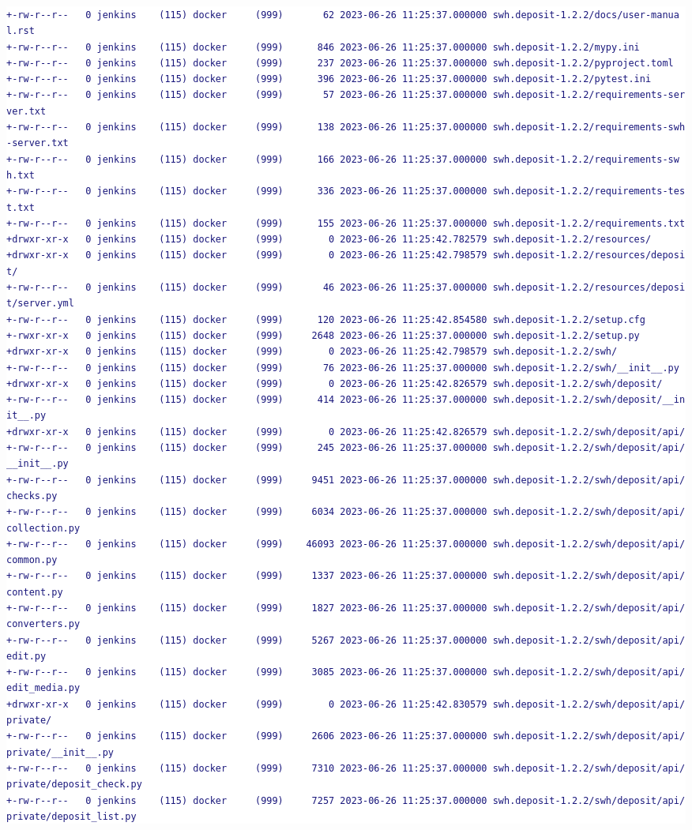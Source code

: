 ```diff
+-rw-r--r--   0 jenkins    (115) docker     (999)       62 2023-06-26 11:25:37.000000 swh.deposit-1.2.2/docs/user-manual.rst
+-rw-r--r--   0 jenkins    (115) docker     (999)      846 2023-06-26 11:25:37.000000 swh.deposit-1.2.2/mypy.ini
+-rw-r--r--   0 jenkins    (115) docker     (999)      237 2023-06-26 11:25:37.000000 swh.deposit-1.2.2/pyproject.toml
+-rw-r--r--   0 jenkins    (115) docker     (999)      396 2023-06-26 11:25:37.000000 swh.deposit-1.2.2/pytest.ini
+-rw-r--r--   0 jenkins    (115) docker     (999)       57 2023-06-26 11:25:37.000000 swh.deposit-1.2.2/requirements-server.txt
+-rw-r--r--   0 jenkins    (115) docker     (999)      138 2023-06-26 11:25:37.000000 swh.deposit-1.2.2/requirements-swh-server.txt
+-rw-r--r--   0 jenkins    (115) docker     (999)      166 2023-06-26 11:25:37.000000 swh.deposit-1.2.2/requirements-swh.txt
+-rw-r--r--   0 jenkins    (115) docker     (999)      336 2023-06-26 11:25:37.000000 swh.deposit-1.2.2/requirements-test.txt
+-rw-r--r--   0 jenkins    (115) docker     (999)      155 2023-06-26 11:25:37.000000 swh.deposit-1.2.2/requirements.txt
+drwxr-xr-x   0 jenkins    (115) docker     (999)        0 2023-06-26 11:25:42.782579 swh.deposit-1.2.2/resources/
+drwxr-xr-x   0 jenkins    (115) docker     (999)        0 2023-06-26 11:25:42.798579 swh.deposit-1.2.2/resources/deposit/
+-rw-r--r--   0 jenkins    (115) docker     (999)       46 2023-06-26 11:25:37.000000 swh.deposit-1.2.2/resources/deposit/server.yml
+-rw-r--r--   0 jenkins    (115) docker     (999)      120 2023-06-26 11:25:42.854580 swh.deposit-1.2.2/setup.cfg
+-rwxr-xr-x   0 jenkins    (115) docker     (999)     2648 2023-06-26 11:25:37.000000 swh.deposit-1.2.2/setup.py
+drwxr-xr-x   0 jenkins    (115) docker     (999)        0 2023-06-26 11:25:42.798579 swh.deposit-1.2.2/swh/
+-rw-r--r--   0 jenkins    (115) docker     (999)       76 2023-06-26 11:25:37.000000 swh.deposit-1.2.2/swh/__init__.py
+drwxr-xr-x   0 jenkins    (115) docker     (999)        0 2023-06-26 11:25:42.826579 swh.deposit-1.2.2/swh/deposit/
+-rw-r--r--   0 jenkins    (115) docker     (999)      414 2023-06-26 11:25:37.000000 swh.deposit-1.2.2/swh/deposit/__init__.py
+drwxr-xr-x   0 jenkins    (115) docker     (999)        0 2023-06-26 11:25:42.826579 swh.deposit-1.2.2/swh/deposit/api/
+-rw-r--r--   0 jenkins    (115) docker     (999)      245 2023-06-26 11:25:37.000000 swh.deposit-1.2.2/swh/deposit/api/__init__.py
+-rw-r--r--   0 jenkins    (115) docker     (999)     9451 2023-06-26 11:25:37.000000 swh.deposit-1.2.2/swh/deposit/api/checks.py
+-rw-r--r--   0 jenkins    (115) docker     (999)     6034 2023-06-26 11:25:37.000000 swh.deposit-1.2.2/swh/deposit/api/collection.py
+-rw-r--r--   0 jenkins    (115) docker     (999)    46093 2023-06-26 11:25:37.000000 swh.deposit-1.2.2/swh/deposit/api/common.py
+-rw-r--r--   0 jenkins    (115) docker     (999)     1337 2023-06-26 11:25:37.000000 swh.deposit-1.2.2/swh/deposit/api/content.py
+-rw-r--r--   0 jenkins    (115) docker     (999)     1827 2023-06-26 11:25:37.000000 swh.deposit-1.2.2/swh/deposit/api/converters.py
+-rw-r--r--   0 jenkins    (115) docker     (999)     5267 2023-06-26 11:25:37.000000 swh.deposit-1.2.2/swh/deposit/api/edit.py
+-rw-r--r--   0 jenkins    (115) docker     (999)     3085 2023-06-26 11:25:37.000000 swh.deposit-1.2.2/swh/deposit/api/edit_media.py
+drwxr-xr-x   0 jenkins    (115) docker     (999)        0 2023-06-26 11:25:42.830579 swh.deposit-1.2.2/swh/deposit/api/private/
+-rw-r--r--   0 jenkins    (115) docker     (999)     2606 2023-06-26 11:25:37.000000 swh.deposit-1.2.2/swh/deposit/api/private/__init__.py
+-rw-r--r--   0 jenkins    (115) docker     (999)     7310 2023-06-26 11:25:37.000000 swh.deposit-1.2.2/swh/deposit/api/private/deposit_check.py
+-rw-r--r--   0 jenkins    (115) docker     (999)     7257 2023-06-26 11:25:37.000000 swh.deposit-1.2.2/swh/deposit/api/private/deposit_list.py
```